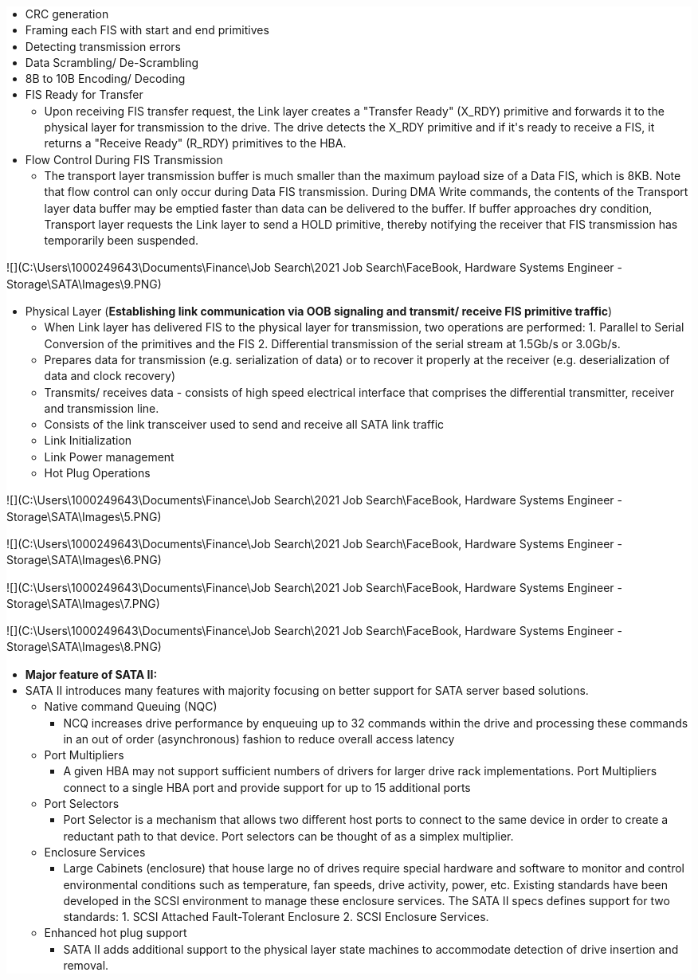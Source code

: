   * CRC generation
  * Framing each FIS with start and end primitives
  * Detecting transmission errors 
  * Data Scrambling/ De-Scrambling
  * 8B to 10B Encoding/ Decoding
  * FIS Ready for Transfer
    * Upon receiving FIS transfer request, the Link layer creates a "Transfer Ready" (X_RDY) primitive and forwards it to the physical layer for transmission to the drive. The drive detects the X_RDY primitive and if it's ready to receive a FIS, it returns a "Receive Ready" (R_RDY) primitives to the HBA.
  * Flow Control During FIS Transmission
    * The transport layer transmission buffer is much smaller than the maximum payload size of a Data FIS, which is 8KB. Note that flow control can only occur during Data FIS transmission. During DMA Write commands, the contents of the Transport layer data buffer may be emptied faster than data can be delivered to the buffer. If buffer approaches dry condition, Transport layer requests the Link layer to send a HOLD primitive, thereby notifying the receiver that FIS transmission has temporarily been suspended.

![](C:\Users\1000249643\Documents\Finance\Job Search\2021 Job Search\FaceBook, Hardware Systems Engineer - Storage\SATA\Images\9.PNG)

* Physical Layer (**Establishing link communication via OOB signaling and transmit/ receive FIS primitive traffic**)
  * When Link layer has delivered FIS to the physical layer for transmission, two operations are performed: 1. Parallel to Serial Conversion of the primitives and the FIS 2. Differential transmission of the serial stream at 1.5Gb/s or 3.0Gb/s.
  * Prepares data for transmission (e.g. serialization of data) or to recover it properly at the receiver (e.g. deserialization of data and clock recovery)
  * Transmits/ receives data - consists of high speed electrical interface that comprises the differential transmitter, receiver and transmission line.
  * Consists of the link transceiver used to send and receive all SATA link traffic
  * Link Initialization
  * Link Power management
  * Hot Plug Operations

![](C:\Users\1000249643\Documents\Finance\Job Search\2021 Job Search\FaceBook, Hardware Systems Engineer - Storage\SATA\Images\5.PNG)

![](C:\Users\1000249643\Documents\Finance\Job Search\2021 Job Search\FaceBook, Hardware Systems Engineer - Storage\SATA\Images\6.PNG)

![](C:\Users\1000249643\Documents\Finance\Job Search\2021 Job Search\FaceBook, Hardware Systems Engineer - Storage\SATA\Images\7.PNG)

![](C:\Users\1000249643\Documents\Finance\Job Search\2021 Job Search\FaceBook, Hardware Systems Engineer - Storage\SATA\Images\8.PNG)

* **Major feature of SATA II:**
* SATA II introduces many features with majority focusing on better support for SATA server based solutions.
  * Native command Queuing (NQC)
    * NCQ increases drive performance by enqueuing up to 32 commands within the drive and processing these commands in an out of order (asynchronous) fashion to reduce overall access latency
  * Port Multipliers 
    * A given HBA may not support sufficient numbers of drivers for larger drive rack implementations. Port Multipliers connect to a single HBA port and provide support for up to 15 additional ports
  * Port Selectors
    * Port Selector is a mechanism that allows two different host ports to connect to the same device in order to create a reductant path to that device. Port selectors can be thought of as a simplex multiplier.
  * Enclosure Services
    * Large Cabinets (enclosure) that house large no of drives require special hardware and software to monitor and control environmental conditions such as temperature, fan speeds, drive activity, power, etc.  Existing standards have been developed in the SCSI environment to manage these enclosure services. The SATA II specs defines support for two standards: 1. SCSI Attached Fault-Tolerant Enclosure 2. SCSI Enclosure Services.
  * Enhanced hot plug support
    * SATA II adds additional support to the physical layer state machines to accommodate detection of drive insertion and removal.